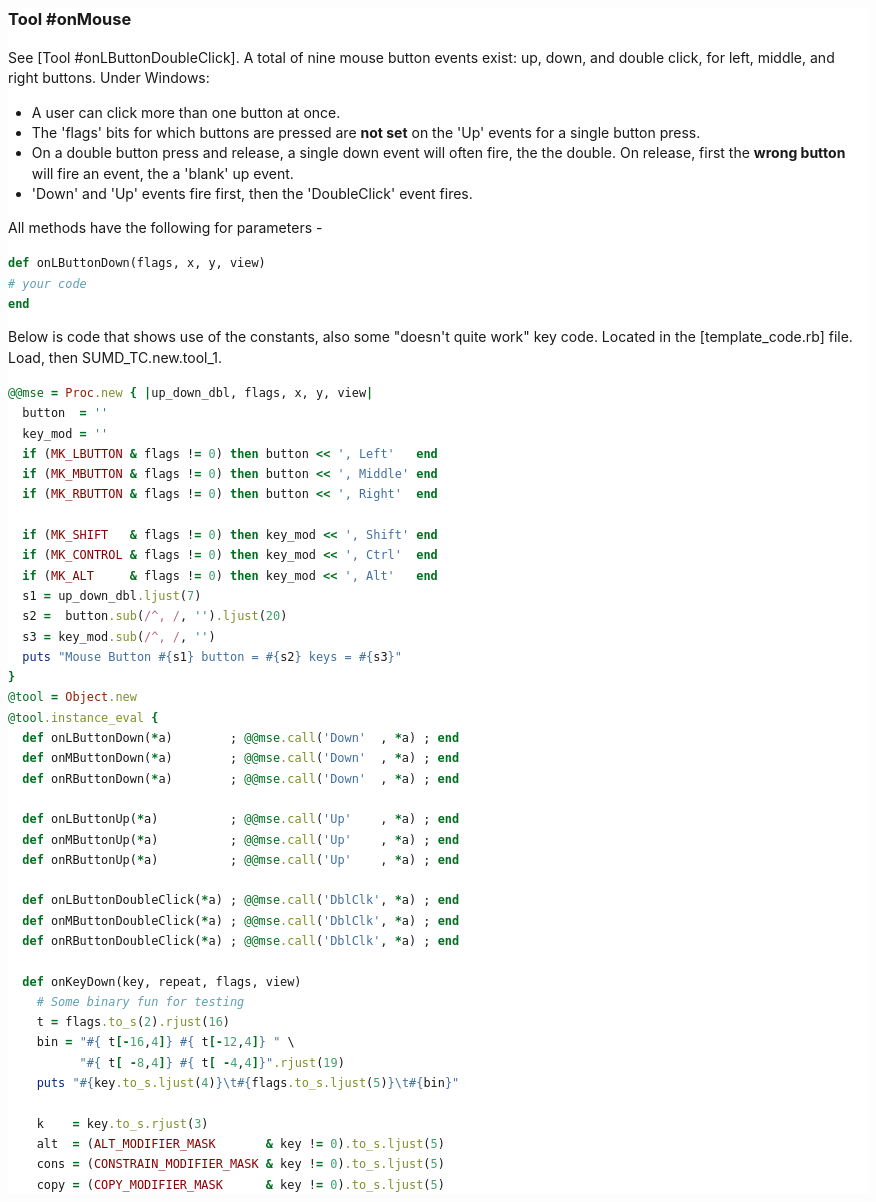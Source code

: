 
### Tool \#onMouse

See [Tool #onLButtonDoubleClick].  A total of nine mouse button events exist:
up, down, and double click, for left, middle, and right buttons.
Under Windows:

* A user can click more than one button at once.
* The 'flags' bits for which buttons are pressed are **not set** on the 'Up'
    events for a single button press.
* On a double button press and release, a single down event will often fire,
    the the double. On release, first the **wrong button** will fire an
    event, the a 'blank' up event.
* 'Down' and 'Up' events fire first, then the 'DoubleClick' event fires.

All methods have the following for parameters -

```ruby
def onLButtonDown(flags, x, y, view)
# your code
end
```

Below is code that shows use of the constants, also some "doesn't quite work"
key code.  Located in the [template_code.rb] file. Load, then SUMD_TC.new.tool_1.

```ruby
@@mse = Proc.new { |up_down_dbl, flags, x, y, view|
  button  = ''
  key_mod = ''
  if (MK_LBUTTON & flags != 0) then button << ', Left'   end
  if (MK_MBUTTON & flags != 0) then button << ', Middle' end
  if (MK_RBUTTON & flags != 0) then button << ', Right'  end

  if (MK_SHIFT   & flags != 0) then key_mod << ', Shift' end
  if (MK_CONTROL & flags != 0) then key_mod << ', Ctrl'  end
  if (MK_ALT     & flags != 0) then key_mod << ', Alt'   end
  s1 = up_down_dbl.ljust(7)
  s2 =  button.sub(/^, /, '').ljust(20)
  s3 = key_mod.sub(/^, /, '')
  puts "Mouse Button #{s1} button = #{s2} keys = #{s3}"
}
@tool = Object.new
@tool.instance_eval {
  def onLButtonDown(*a)        ; @@mse.call('Down'  , *a) ; end
  def onMButtonDown(*a)        ; @@mse.call('Down'  , *a) ; end
  def onRButtonDown(*a)        ; @@mse.call('Down'  , *a) ; end

  def onLButtonUp(*a)          ; @@mse.call('Up'    , *a) ; end
  def onMButtonUp(*a)          ; @@mse.call('Up'    , *a) ; end
  def onRButtonUp(*a)          ; @@mse.call('Up'    , *a) ; end

  def onLButtonDoubleClick(*a) ; @@mse.call('DblClk', *a) ; end
  def onMButtonDoubleClick(*a) ; @@mse.call('DblClk', *a) ; end
  def onRButtonDoubleClick(*a) ; @@mse.call('DblClk', *a) ; end

  def onKeyDown(key, repeat, flags, view)
    # Some binary fun for testing
    t = flags.to_s(2).rjust(16)
    bin = "#{ t[-16,4]} #{ t[-12,4]} " \
          "#{ t[ -8,4]} #{ t[ -4,4]}".rjust(19)
    puts "#{key.to_s.ljust(4)}\t#{flags.to_s.ljust(5)}\t#{bin}"

    k    = key.to_s.rjust(3)
    alt  = (ALT_MODIFIER_MASK       & key != 0).to_s.ljust(5)
    cons = (CONSTRAIN_MODIFIER_MASK & key != 0).to_s.ljust(5)
    copy = (COPY_MODIFIER_MASK      & key != 0).to_s.ljust(5)
```

[Layer#page_behavior]: http://www.sketchup.com/intl/en/developer/docs/ourdoc/layer#page_behavior